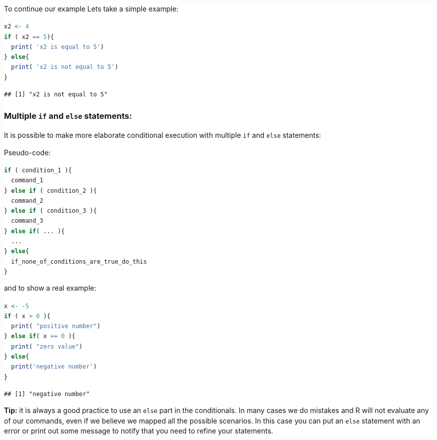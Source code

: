 To continue our example Lets take a simple example:

``` r
x2 <- 4
if ( x2 == 5){
  print( 'x2 is equal to 5')
} else{
  print( 'x2 is not equal to 5')
}
```

    ## [1] "x2 is not equal to 5"

### Multiple `if` and `else` statements:

It is possible to make more elaborate conditional execution with
multiple `if` and `else` statements:

Pseudo-code:

``` r
if ( condition_1 ){
  command_1
} else if ( condition_2 ){
  command_2
} else if ( condition_3 ){
  command_3
} else if( ... ){
  ...
} else{
  if_none_of_conditions_are_true_do_this
}
```

and to show a real example:

``` r
x <- -5
if ( x > 0 ){
  print( "positive number")
} else if( x == 0 ){
  print( "zero value")
} else{
  print('negative number')
}
```

    ## [1] "negative number"

**Tip:** it is always a good practice to use an `else` part in the
conditionals. In many cases we do mistakes and R will not evaluate any
of our commands, even if we believe we mapped all the possible
scenarios. In this case you can put an `else` statement with an error or
print out some message to notify that you need to refine your
statements.
